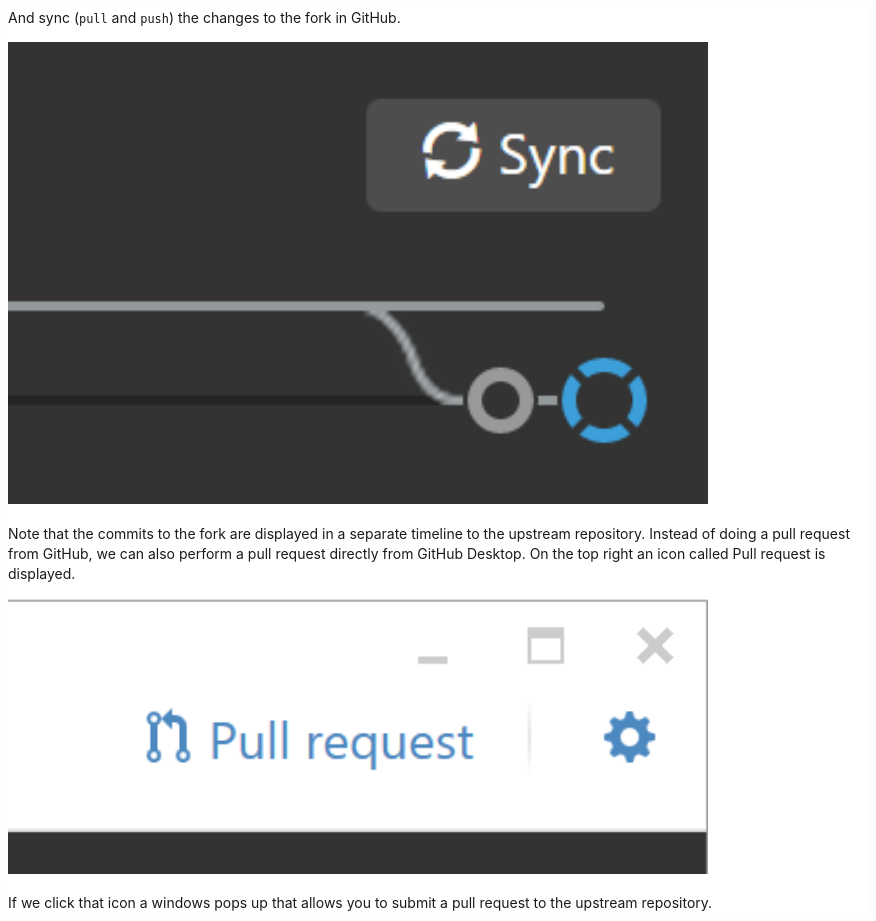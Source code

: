 And sync (`pull` and `push`) the changes to the fork in GitHub.

<img src="/images/2016-02-03/68-GH-Sync.png" width="700">

Note that the commits to the fork are displayed in a separate timeline to the upstream repository. Instead of doing a pull request from GitHub, we can also perform a pull request directly from GitHub Desktop. On the top right an icon called Pull request is displayed.

<img src="/images/2016-02-03/69-GH-PR7.png" width="700">

If we click that icon a windows pops up that allows you to submit a pull request to the upstream repository.
